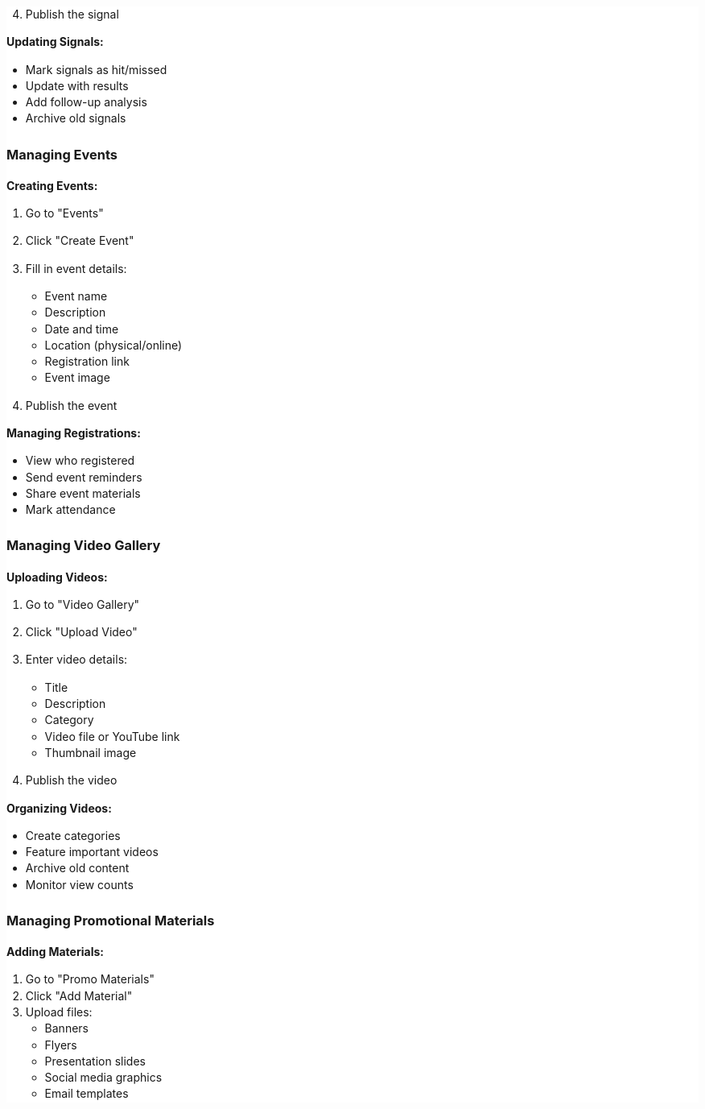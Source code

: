4. Publish the signal

**Updating Signals:**
- Mark signals as hit/missed
- Update with results
- Add follow-up analysis
- Archive old signals

### Managing Events

**Creating Events:**
1. Go to "Events"
2. Click "Create Event"
3. Fill in event details:
   - Event name
   - Description
   - Date and time
   - Location (physical/online)
   - Registration link
   - Event image

4. Publish the event

**Managing Registrations:**
- View who registered
- Send event reminders
- Share event materials
- Mark attendance

### Managing Video Gallery

**Uploading Videos:**
1. Go to "Video Gallery"
2. Click "Upload Video"
3. Enter video details:
   - Title
   - Description
   - Category
   - Video file or YouTube link
   - Thumbnail image

4. Publish the video

**Organizing Videos:**
- Create categories
- Feature important videos
- Archive old content
- Monitor view counts

### Managing Promotional Materials

**Adding Materials:**
1. Go to "Promo Materials"
2. Click "Add Material"
3. Upload files:
   - Banners
   - Flyers
   - Presentation slides
   - Social media graphics
   - Email templates
